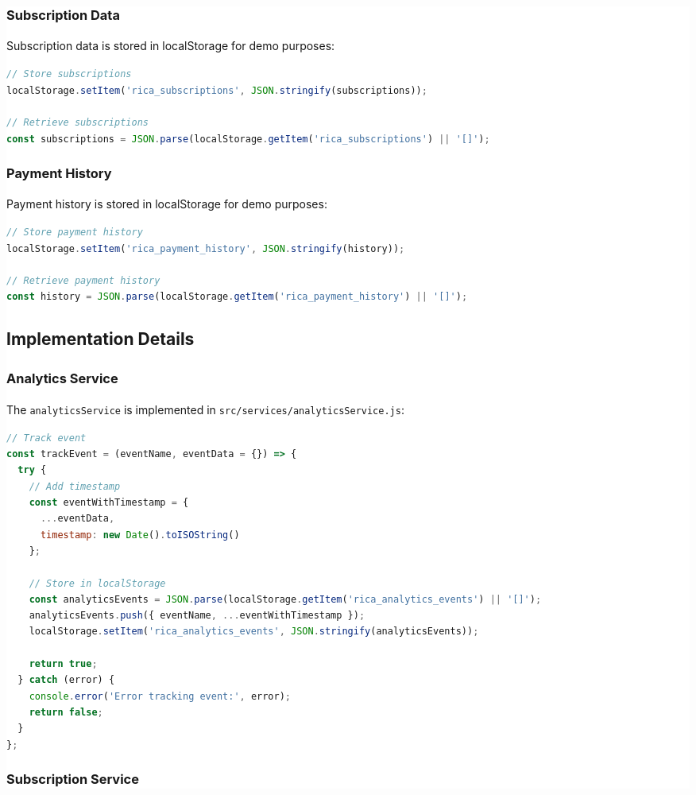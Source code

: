 ### Subscription Data

Subscription data is stored in localStorage for demo purposes:

```javascript
// Store subscriptions
localStorage.setItem('rica_subscriptions', JSON.stringify(subscriptions));

// Retrieve subscriptions
const subscriptions = JSON.parse(localStorage.getItem('rica_subscriptions') || '[]');
```

### Payment History

Payment history is stored in localStorage for demo purposes:

```javascript
// Store payment history
localStorage.setItem('rica_payment_history', JSON.stringify(history));

// Retrieve payment history
const history = JSON.parse(localStorage.getItem('rica_payment_history') || '[]');
```

## Implementation Details

### Analytics Service

The `analyticsService` is implemented in `src/services/analyticsService.js`:

```javascript
// Track event
const trackEvent = (eventName, eventData = {}) => {
  try {
    // Add timestamp
    const eventWithTimestamp = {
      ...eventData,
      timestamp: new Date().toISOString()
    };
    
    // Store in localStorage
    const analyticsEvents = JSON.parse(localStorage.getItem('rica_analytics_events') || '[]');
    analyticsEvents.push({ eventName, ...eventWithTimestamp });
    localStorage.setItem('rica_analytics_events', JSON.stringify(analyticsEvents));
    
    return true;
  } catch (error) {
    console.error('Error tracking event:', error);
    return false;
  }
};
```

### Subscription Service
